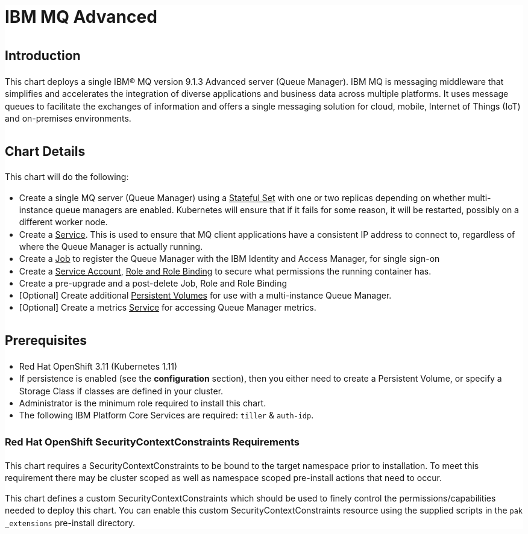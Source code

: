 # IBM MQ Advanced

## Introduction

This chart deploys a single IBM® MQ version 9.1.3 Advanced server (Queue Manager).  IBM MQ is messaging middleware that simplifies and accelerates the integration of diverse applications and business data across multiple platforms.  It uses message queues to facilitate the exchanges of information and offers a single messaging solution for cloud, mobile, Internet of Things (IoT) and on-premises environments.

## Chart Details

This chart will do the following:

* Create a single MQ server (Queue Manager) using a [Stateful Set](http://kubernetes.io/docs/concepts/abstractions/controllers/statefulsets/) with one or two replicas depending on whether multi-instance queue managers are enabled.  Kubernetes will ensure that if it fails for some reason, it will be restarted, possibly on a different worker node.
* Create a [Service](https://kubernetes.io/docs/concepts/services-networking/service/).  This is used to ensure that MQ client applications have a consistent IP address to connect to, regardless of where the Queue Manager is actually running.
* Create a [Job](https://kubernetes.io/docs/concepts/workloads/controllers/jobs-run-to-completion/) to register the Queue Manager with the IBM Identity and Access Manager, for single sign-on
* Create a [Service Account](https://kubernetes.io/docs/tasks/configure-pod-container/configure-service-account/), [Role and Role Binding](https://kubernetes.io/docs/reference/access-authn-authz/rbac/) to secure what permissions the running container has.
* Create a pre-upgrade and a post-delete Job, Role and Role Binding
* [Optional] Create additional [Persistent Volumes](https://kubernetes.io/docs/concepts/storage/persistent-volumes/) for use with a multi-instance Queue Manager.
* [Optional] Create a metrics [Service](https://kubernetes.io/docs/concepts/services-networking/service/) for accessing Queue Manager metrics.

## Prerequisites

* Red Hat OpenShift 3.11 (Kubernetes 1.11)
* If persistence is enabled (see the **configuration** section), then you either need to create a Persistent Volume, or specify a Storage Class if classes are defined in your cluster.
* Administrator is the minimum role required to install this chart.
* The following IBM Platform Core Services are required: `tiller` & `auth-idp`.

### Red Hat OpenShift SecurityContextConstraints Requirements

This chart requires a SecurityContextConstraints to be bound to the target namespace prior to installation. To meet this requirement there may be cluster scoped as well as namespace scoped pre-install actions that need to occur.

This chart defines a custom SecurityContextConstraints which should be used to finely control the permissions/capabilities needed to deploy this chart. You can enable this custom SecurityContextConstraints resource using the supplied scripts in the `pak_extensions` pre-install directory.
